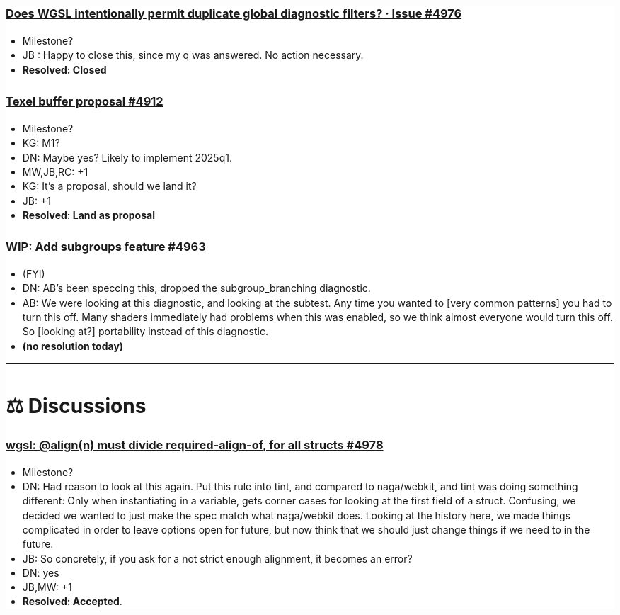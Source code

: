 
### [Does WGSL intentionally permit duplicate global diagnostic filters? · Issue #4976](https://github.com/gpuweb/gpuweb/issues/4976)



* Milestone?
* JB : Happy to close this, since my q was answered. No action necessary.
* **Resolved: Closed**


### [Texel buffer proposal #4912](https://github.com/gpuweb/gpuweb/pull/4912)



* Milestone?
* KG: M1?
* DN: Maybe yes? Likely to implement 2025q1.
* MW,JB,RC: +1
* KG: It’s a proposal, should we land it?
* JB: +1
* **Resolved: Land as proposal**


### [WIP: Add subgroups feature #4963](https://github.com/gpuweb/gpuweb/pull/4963)



* (FYI)
* DN: AB’s been speccing this, dropped the subgroup_branching diagnostic.
* AB: We were looking at this diagnostic, and looking at the subtest. Any time you wanted to [very common patterns] you had to turn this off. Many shaders immediately had problems when this was enabled, so we think almost everyone would turn this off. So [looking at?] portability instead of this diagnostic.
* **(no resolution today)**


---


# ⚖️ Discussions


### [wgsl: @align(n) must divide required-align-of, for all structs #4978](https://github.com/gpuweb/gpuweb/pull/4978)



* Milestone?
* DN: Had reason to look at this again. Put this rule into tint, and compared to naga/webkit, and tint was doing something different: Only when instantiating in a variable, gets corner cases for looking at the first field of a struct. Confusing, we decided we wanted to just make the spec match what naga/webkit does. Looking at the history here, we made things complicated in order to leave options open for future, but now think that we should just change things if we need to in the future.
* JB: So concretely, if you ask for a not strict enough alignment, it becomes an error?
* DN: yes
* JB,MW: +1
* **Resolved: Accepted**.
